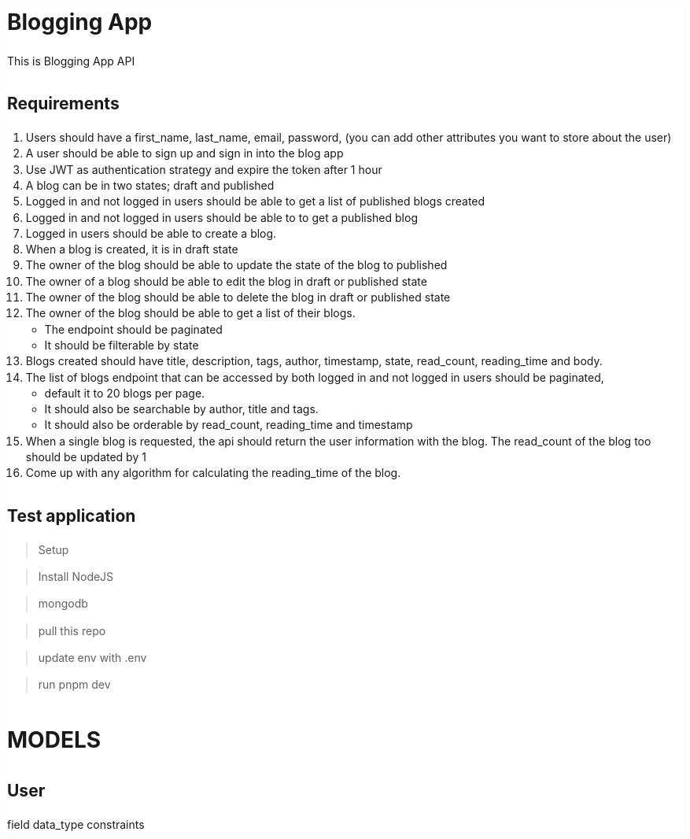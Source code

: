 # Blogging App 
This is Blogging App API

## Requirements

1. Users should have a first_name, last_name, email, password, (you can add other attributes you want to store about the user)
2. A user should be able to sign up and sign in into the blog app
3. Use JWT as authentication strategy and expire the token after 1 hour
4. A blog can be in two states; draft and published
5. Logged in and not logged in users should be able to get a list of published blogs created
6. Logged in and not logged in users should be able to to get a published blog
7. Logged in users should be able to create a blog.
8. When a blog is created, it is in draft state
9. The owner of the blog should be able to update the state of the blog to published
10. The owner of a blog should be able to edit the blog in draft or published state
11. The owner of the blog should be able to delete the blog in draft or published state
12. The owner of the blog should be able to get a list of their blogs.
    - The endpoint should be paginated
    - It should be filterable by state
13. Blogs created should have title, description, tags, author, timestamp, state, read_count, reading_time and body.
14. The list of blogs endpoint that can be accessed by both logged in and not logged in users should be paginated,
    - default it to 20 blogs per page.
    - It should also be searchable by author, title and tags.
    - It should also be orderable by read_count, reading_time and timestamp
15. When a single blog is requested, the api should return the user information with the blog. The read_count of the blog too should be updated by 1
16. Come up with any algorithm for calculating the reading_time of the blog.

## Test application
> Setup 

>Install NodeJS
 
> mongodb

> pull this repo

>update env with .env

>run pnpm dev


# MODELS
## User

field   data_type	    constraints
